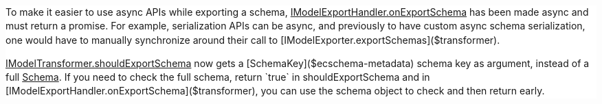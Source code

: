 To make it easier to use async APIs while exporting a schema, [IModelExportHandler.onExportSchema]($transformer) has been made async and must return a promise.  For example, serialization APIs can be async, and previously to have custom async schema serialization, one would have to manually synchronize around their call to [IModelExporter.exportSchemas]($transformer).

[IModelTransformer.shouldExportSchema]($transformer) now gets a [SchemaKey]($ecschema-metadata) schema key as argument, instead of a full [Schema]($ecschema-metadata). If you
need to check the full schema, return `true` in shouldExportSchema and in [IModelExportHandler.onExportSchema]($transformer), you can use the schema object to check and then
return early.
